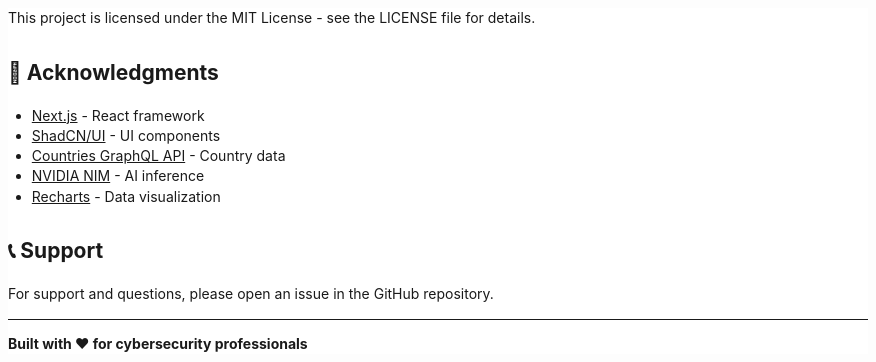This project is licensed under the MIT License - see the LICENSE file for details.

## 🙏 Acknowledgments

- [Next.js](https://nextjs.org/) - React framework
- [ShadCN/UI](https://ui.shadcn.com/) - UI components
- [Countries GraphQL API](https://countries.trevorblades.com/) - Country data
- [NVIDIA NIM](https://www.nvidia.com/en-us/ai-data-science/generative-ai/nim/) - AI inference
- [Recharts](https://recharts.org/) - Data visualization

## 📞 Support

For support and questions, please open an issue in the GitHub repository.

---

**Built with ❤️ for cybersecurity professionals**
